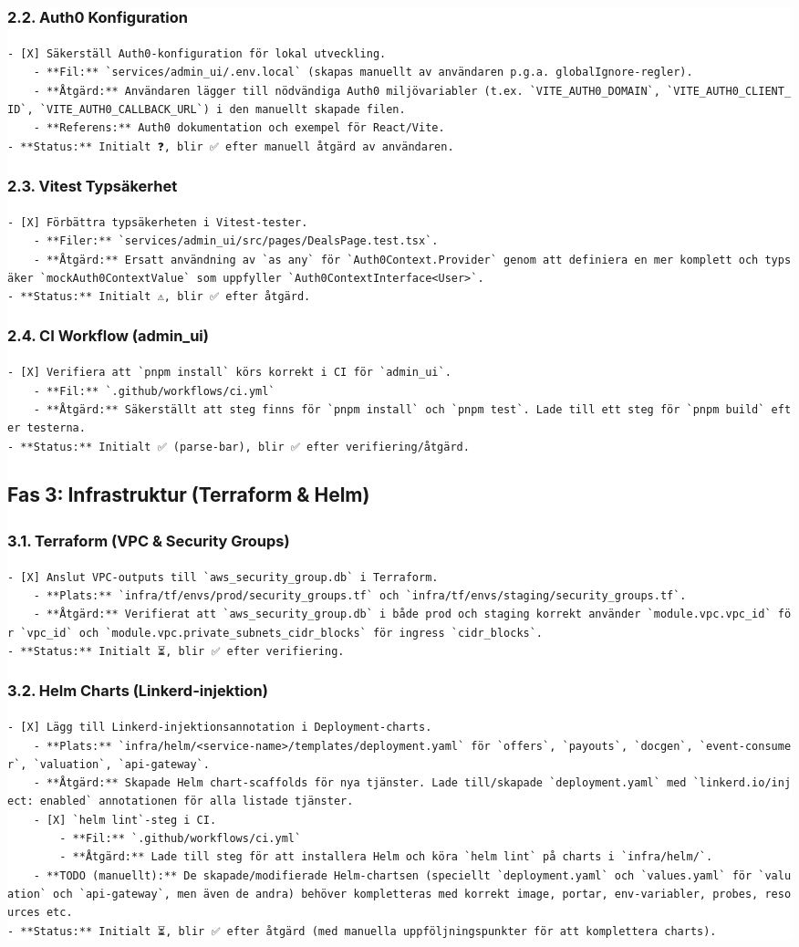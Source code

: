 ### 2.2. Auth0 Konfiguration
    - [X] Säkerställ Auth0-konfiguration för lokal utveckling.
        - **Fil:** `services/admin_ui/.env.local` (skapas manuellt av användaren p.g.a. globalIgnore-regler).
        - **Åtgärd:** Användaren lägger till nödvändiga Auth0 miljövariabler (t.ex. `VITE_AUTH0_DOMAIN`, `VITE_AUTH0_CLIENT_ID`, `VITE_AUTH0_CALLBACK_URL`) i den manuellt skapade filen.
        - **Referens:** Auth0 dokumentation och exempel för React/Vite.
    - **Status:** Initialt ❓, blir ✅ efter manuell åtgärd av användaren.

### 2.3. Vitest Typsäkerhet
    - [X] Förbättra typsäkerheten i Vitest-tester.
        - **Filer:** `services/admin_ui/src/pages/DealsPage.test.tsx`.
        - **Åtgärd:** Ersatt användning av `as any` för `Auth0Context.Provider` genom att definiera en mer komplett och typsäker `mockAuth0ContextValue` som uppfyller `Auth0ContextInterface<User>`.
    - **Status:** Initialt ⚠️, blir ✅ efter åtgärd.

### 2.4. CI Workflow (admin_ui)
    - [X] Verifiera att `pnpm install` körs korrekt i CI för `admin_ui`.
        - **Fil:** `.github/workflows/ci.yml`
        - **Åtgärd:** Säkerställt att steg finns för `pnpm install` och `pnpm test`. Lade till ett steg för `pnpm build` efter testerna.
    - **Status:** Initialt ✅ (parse-bar), blir ✅ efter verifiering/åtgärd.

## Fas 3: Infrastruktur (Terraform & Helm)

### 3.1. Terraform (VPC & Security Groups)
    - [X] Anslut VPC-outputs till `aws_security_group.db` i Terraform.
        - **Plats:** `infra/tf/envs/prod/security_groups.tf` och `infra/tf/envs/staging/security_groups.tf`.
        - **Åtgärd:** Verifierat att `aws_security_group.db` i både prod och staging korrekt använder `module.vpc.vpc_id` för `vpc_id` och `module.vpc.private_subnets_cidr_blocks` för ingress `cidr_blocks`.
    - **Status:** Initialt ⏳, blir ✅ efter verifiering.

### 3.2. Helm Charts (Linkerd-injektion)
    - [X] Lägg till Linkerd-injektionsannotation i Deployment-charts.
        - **Plats:** `infra/helm/<service-name>/templates/deployment.yaml` för `offers`, `payouts`, `docgen`, `event-consumer`, `valuation`, `api-gateway`.
        - **Åtgärd:** Skapade Helm chart-scaffolds för nya tjänster. Lade till/skapade `deployment.yaml` med `linkerd.io/inject: enabled` annotationen för alla listade tjänster.
        - [X] `helm lint`-steg i CI.
            - **Fil:** `.github/workflows/ci.yml`
            - **Åtgärd:** Lade till steg för att installera Helm och köra `helm lint` på charts i `infra/helm/`.
        - **TODO (manuellt):** De skapade/modifierade Helm-chartsen (speciellt `deployment.yaml` och `values.yaml` för `valuation` och `api-gateway`, men även de andra) behöver kompletteras med korrekt image, portar, env-variabler, probes, resources etc.
    - **Status:** Initialt ⏳, blir ✅ efter åtgärd (med manuella uppföljningspunkter för att komplettera charts).
